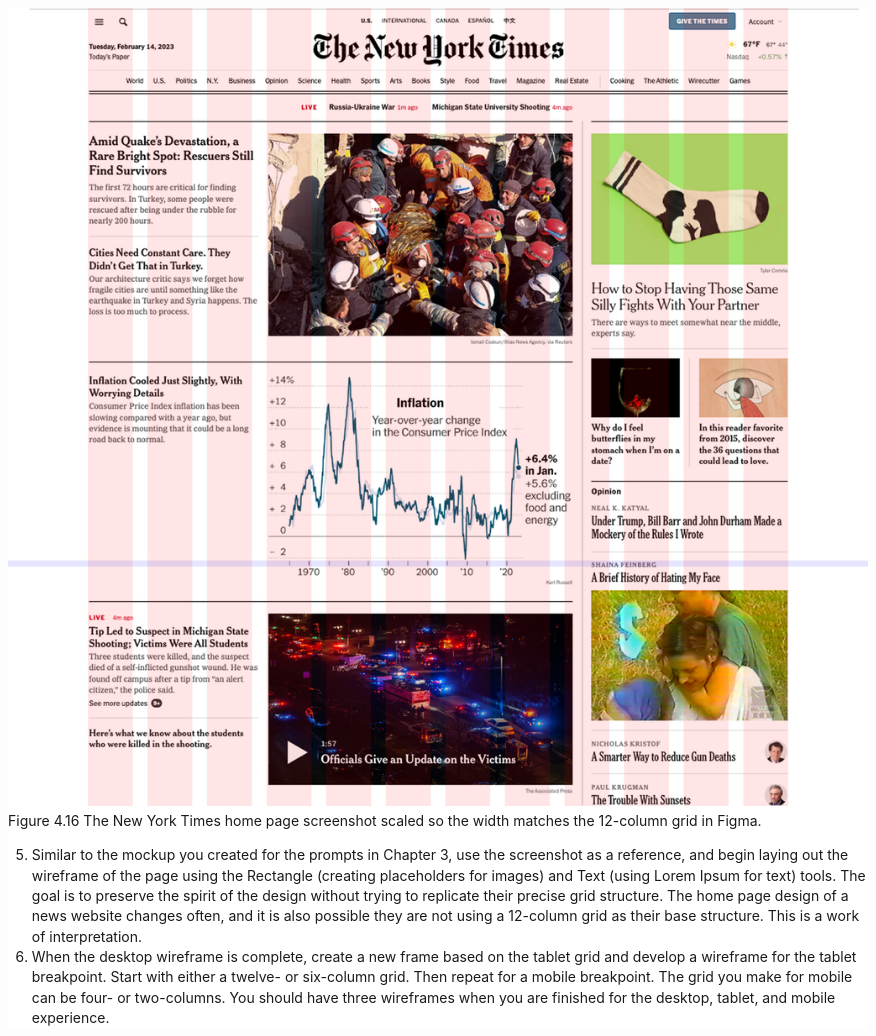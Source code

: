 


![Screenshot of the New York Times website on a 12-column grid.](../../../assets/images/04/04-16-Desktop-12-grid-columns.png)
Figure 4.16 The New York Times home page screenshot scaled so the width matches the 12-column grid in Figma.



5. Similar to the mockup you created for the prompts in Chapter 3, use the screenshot as a reference, and begin laying out the wireframe of the page using the Rectangle (creating placeholders for images) and Text (using Lorem Ipsum for text) tools. The goal is to preserve the spirit of the design without trying to replicate their precise grid structure. The home page design of a news website changes often, and it is also possible they are not using a 12-column grid as their base structure. This is a work of interpretation.
6. When the desktop wireframe is complete, create a new frame based on the tablet grid and develop a wireframe for the tablet breakpoint. Start with either a twelve- or six-column grid. Then repeat for a mobile breakpoint. The grid you make for mobile can be four- or two-columns. You should have three wireframes when you are finished for the desktop, tablet, and mobile experience.
